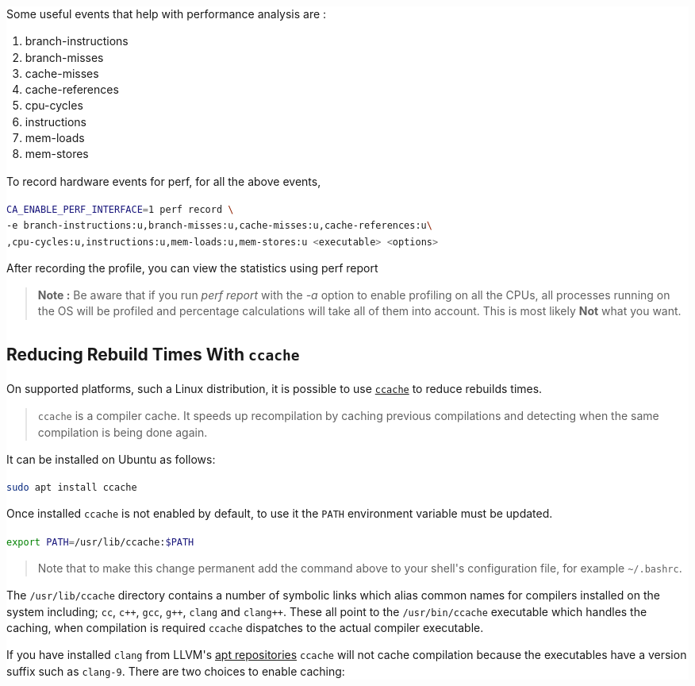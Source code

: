 Some useful events that help with performance analysis are :

1. branch-instructions
2. branch-misses
3. cache-misses
4. cache-references
5. cpu-cycles
6. instructions
7. mem-loads
8. mem-stores

To record hardware events for perf, for all the above events,

```sh
CA_ENABLE_PERF_INTERFACE=1 perf record \
-e branch-instructions:u,branch-misses:u,cache-misses:u,cache-references:u\
,cpu-cycles:u,instructions:u,mem-loads:u,mem-stores:u <executable> <options>
```

After recording the profile, you can view the statistics using perf report

> **Note :** Be aware that if you run  *perf report* with the *-a* option to
> enable profiling on all the CPUs,  all processes running on the OS will be
> profiled and percentage calculations will take all of them into account. This
> is most likely **Not** what you want.

## Reducing Rebuild Times With `ccache`

On supported platforms, such a Linux distribution, it is possible to use
[`ccache`](https://ccache.samba.org/) to reduce rebuilds times.

> `ccache` is a compiler cache. It speeds up recompilation by caching previous
> compilations and detecting when the same compilation is being done again.

It can be installed on Ubuntu as follows:

```sh
sudo apt install ccache
```

Once installed `ccache` is not enabled by default, to use it the `PATH`
environment variable must be updated.

```sh
export PATH=/usr/lib/ccache:$PATH
```

> Note that to make this change permanent add the command above to your shell's
> configuration file, for example `~/.bashrc`.

The `/usr/lib/ccache` directory contains a number of symbolic links which alias
common names for compilers installed on the system including; `cc`, `c++`,
`gcc`, `g++`, `clang` and `clang++`. These all point to the `/usr/bin/ccache`
executable which handles the caching, when compilation is required `ccache`
dispatches to the actual compiler executable.

If you have installed `clang` from LLVM's [apt
repositories](https://apt.llvm.org/) `ccache` will not cache compilation because
the executables have a version suffix such as `clang-9`. There are two choices
to enable caching:
